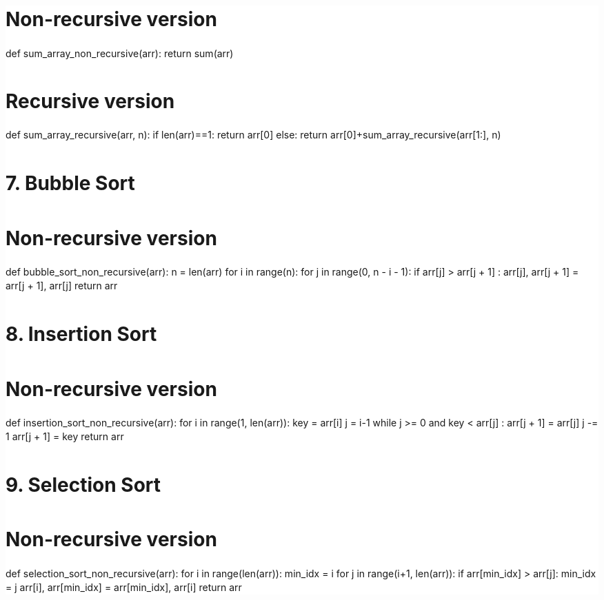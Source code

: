 # Non-recursive version
def sum_array_non_recursive(arr):
    return sum(arr)

# Recursive version
def sum_array_recursive(arr, n):
    if len(arr)==1:
        return arr[0]
    else:
        return arr[0]+sum_array_recursive(arr[1:], n)

# 7. Bubble Sort

# Non-recursive version
def bubble_sort_non_recursive(arr):
    n = len(arr)
    for i in range(n):
        for j in range(0, n - i - 1):
            if arr[j] > arr[j + 1] :
                arr[j], arr[j + 1] = arr[j + 1], arr[j]
    return arr

# 8. Insertion Sort

# Non-recursive version
def insertion_sort_non_recursive(arr):
    for i in range(1, len(arr)):
        key = arr[i]
        j = i-1
        while j >= 0 and key < arr[j] :
                arr[j + 1] = arr[j]
                j -= 1
        arr[j + 1] = key
    return arr

# 9. Selection Sort

# Non-recursive version
def selection_sort_non_recursive(arr):
    for i in range(len(arr)):
        min_idx = i
        for j in range(i+1, len(arr)):
            if arr[min_idx] > arr[j]:
                min_idx = j
        arr[i], arr[min_idx] = arr[min_idx], arr[i]
    return arr
